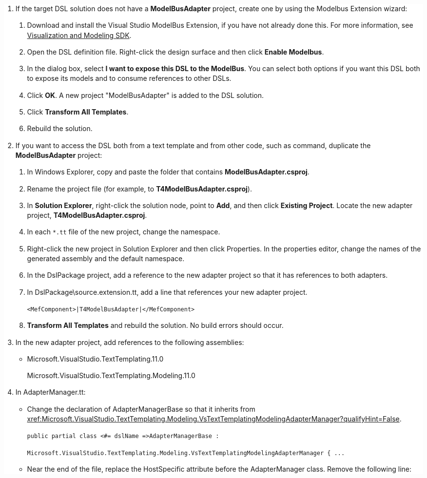 1.  If the target DSL solution does not have a **ModelBusAdapter** project, create one by using the Modelbus Extension wizard:  
  
    1.  Download and install the Visual Studio ModelBus Extension, if you have not already done this. For more information, see [Visualization and Modeling SDK](http://go.microsoft.com/fwlink/?LinkID=185579).  
  
    2.  Open the DSL definition file. Right-click the design surface and then click **Enable Modelbus**.  
  
    3.  In the dialog box, select **I want to expose this DSL to the ModelBus**. You can select both options if you want this DSL both to expose its models and to consume references to other DSLs.  
  
    4.  Click **OK**. A new project "ModelBusAdapter" is added to the DSL solution.  
  
    5.  Click **Transform All Templates**.  
  
    6.  Rebuild the solution.  
  
2.  If you want to access the DSL both from a text template and from other code, such as command, duplicate the **ModelBusAdapter** project:  
  
    1.  In Windows Explorer, copy and paste the folder that contains **ModelBusAdapter.csproj**.  
  
    2.  Rename the project file (for example, to **T4ModelBusAdapter.csproj**).  
  
    3.  In **Solution Explorer**, right-click the solution node, point to **Add**, and then click **Existing Project**. Locate the new adapter project, **T4ModelBusAdapter.csproj**.  
  
    4.  In each `*.tt` file of the new project, change the namespace.  
  
    5.  Right-click the new project in Solution Explorer and then click Properties. In the properties editor, change the names of the generated assembly and the default namespace.  
  
    6.  In the DslPackage project, add a reference to the new adapter project so that it has references to both adapters.  
  
    7.  In DslPackage\source.extension.tt, add a line that references your new adapter project.  
  
        ```  
        <MefComponent>|T4ModelBusAdapter|</MefComponent>  
        ```  
  
    8.  **Transform All Templates** and rebuild the solution. No build errors should occur.  
  
3.  In the new adapter project, add references to the following assemblies:  
  
    -   Microsoft.VisualStudio.TextTemplating.11.0  
  
         Microsoft.VisualStudio.TextTemplating.Modeling.11.0  
  
4.  In AdapterManager.tt:  
  
    -   Change the declaration of AdapterManagerBase so that it inherits from <xref:Microsoft.VisualStudio.TextTemplating.Modeling.VsTextTemplatingModelingAdapterManager?qualifyHint=False>.  
  
         `public partial class <#= dslName =>AdapterManagerBase :`  
  
         `Microsoft.VisualStudio.TextTemplating.Modeling.VsTextTemplatingModelingAdapterManager { ...`  
  
    -   Near the end of the file, replace the HostSpecific attribute before the AdapterManager class. Remove the following line:  
  